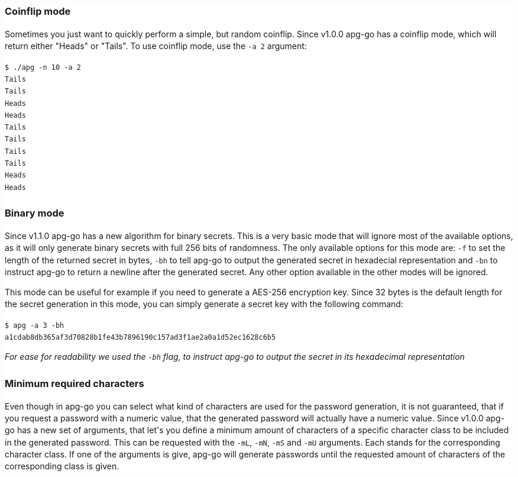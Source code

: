 ### Coinflip mode
Sometimes you just want to quickly perform a simple, but random coinflip. Since v1.0.0 apg-go has a 
coinflip mode, which will return either "Heads" or "Tails". To use coinflip mode, use the `-a 2` argument:
```shell
$ ./apg -n 10 -a 2
Tails
Tails
Heads
Heads
Tails
Tails
Tails
Tails
Heads
Heads
```

### Binary mode
Since v1.1.0 apg-go has a new algorithm for binary secrets. This is a very basic mode that will ignore
most of the available options, as it will only generate binary secrets with full 256 bits of randomness.
The only available options for this mode are: `-f` to set the length of the returned secret in bytes, 
`-bh` to tell apg-go to output the generated secret in hexadecial representation and `-bn` to instruct
apg-go to return a newline after the generated secret. Any other option available in the other modes
will be ignored.

This mode can be useful for example if you need to generate a AES-256 encryption key. Since 32 bytes is
the default length for the secret generation in this mode, you can simply generate a secret key with 
the following command:
```shell
$ apg -a 3 -bh
a1cdab8db365af3d70828b1fe43b7896190c157ad3f1ae2a0a1d52ec1628c6b5
```
*For ease for readability we used the `-bh` flag, to instruct apg-go to output the secret in its
hexadecimal representation*

### Minimum required characters
Even though in apg-go you can select what kind of characters are used for the password generation, it is
not guaranteed, that if you request a password with a numeric value, that the generated password will 
actually have a numeric value. Since v1.0.0 apg-go has a new set of arguments, that let's you define
a minimum amount of characters of a specific character class to be included in the generated password.
This can be requested with the `-mL`, `-mN`, `-mS` and `-mU` arguments. Each stands for the corresponding
character class. If one of the arguments is give, apg-go will generate passwords until the requested amount
of characters of the corresponding class is given.
